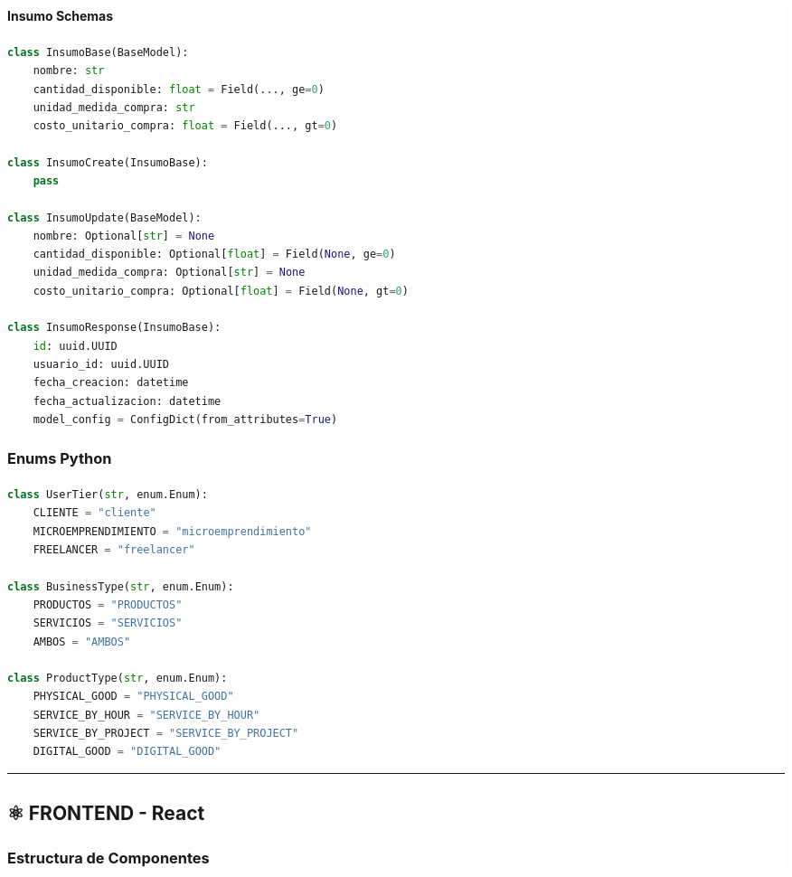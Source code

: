 
#### **Insumo Schemas**
```python
class InsumoBase(BaseModel):
    nombre: str
    cantidad_disponible: float = Field(..., ge=0)
    unidad_medida_compra: str
    costo_unitario_compra: float = Field(..., gt=0)

class InsumoCreate(InsumoBase):
    pass

class InsumoUpdate(BaseModel):
    nombre: Optional[str] = None
    cantidad_disponible: Optional[float] = Field(None, ge=0)
    unidad_medida_compra: Optional[str] = None
    costo_unitario_compra: Optional[float] = Field(None, gt=0)

class InsumoResponse(InsumoBase):
    id: uuid.UUID
    usuario_id: uuid.UUID
    fecha_creacion: datetime
    fecha_actualizacion: datetime
    model_config = ConfigDict(from_attributes=True)
```

### **Enums Python**
```python
class UserTier(str, enum.Enum):
    CLIENTE = "cliente"
    MICROEMPRENDIMIENTO = "microemprendimiento"
    FREELANCER = "freelancer"

class BusinessType(str, enum.Enum):
    PRODUCTOS = "PRODUCTOS"
    SERVICIOS = "SERVICIOS"
    AMBOS = "AMBOS"

class ProductType(str, enum.Enum):
    PHYSICAL_GOOD = "PHYSICAL_GOOD"
    SERVICE_BY_HOUR = "SERVICE_BY_HOUR"
    SERVICE_BY_PROJECT = "SERVICE_BY_PROJECT"
    DIGITAL_GOOD = "DIGITAL_GOOD"
```

---

## ⚛️ FRONTEND - React

### **Estructura de Componentes**
